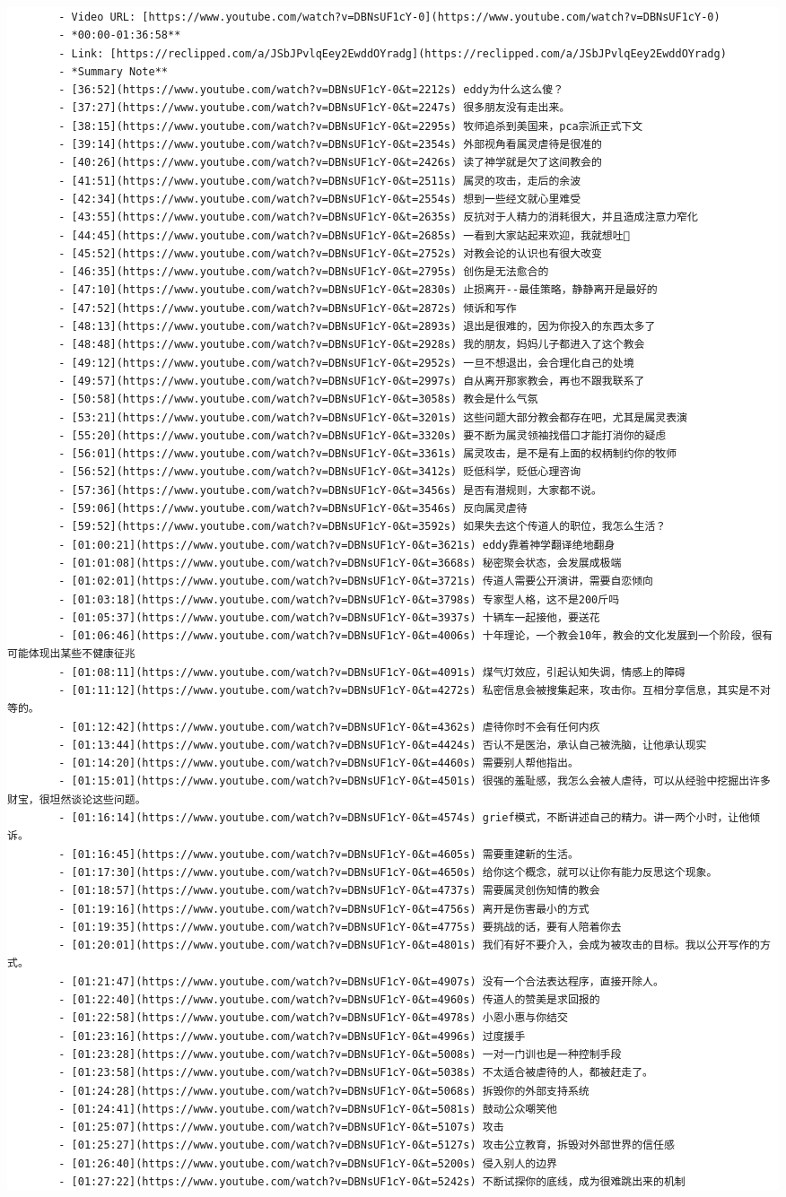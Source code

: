             - Video URL: [https://www.youtube.com/watch?v=DBNsUF1cY-0](https://www.youtube.com/watch?v=DBNsUF1cY-0)
            - *00:00-01:36:58**
            - Link: [https://reclipped.com/a/JSbJPvlqEey2EwddOYradg](https://reclipped.com/a/JSbJPvlqEey2EwddOYradg)
            - *Summary Note**
            - [36:52](https://www.youtube.com/watch?v=DBNsUF1cY-0&t=2212s) eddy为什么这么傻？
            - [37:27](https://www.youtube.com/watch?v=DBNsUF1cY-0&t=2247s) 很多朋友没有走出来。
            - [38:15](https://www.youtube.com/watch?v=DBNsUF1cY-0&t=2295s) 牧师追杀到美国来，pca宗派正式下文
            - [39:14](https://www.youtube.com/watch?v=DBNsUF1cY-0&t=2354s) 外部视角看属灵虐待是很准的
            - [40:26](https://www.youtube.com/watch?v=DBNsUF1cY-0&t=2426s) 读了神学就是欠了这间教会的
            - [41:51](https://www.youtube.com/watch?v=DBNsUF1cY-0&t=2511s) 属灵的攻击，走后的余波
            - [42:34](https://www.youtube.com/watch?v=DBNsUF1cY-0&t=2554s) 想到一些经文就心里难受
            - [43:55](https://www.youtube.com/watch?v=DBNsUF1cY-0&t=2635s) 反抗对于人精力的消耗很大，并且造成注意力窄化
            - [44:45](https://www.youtube.com/watch?v=DBNsUF1cY-0&t=2685s) 一看到大家站起来欢迎，我就想吐🤮
            - [45:52](https://www.youtube.com/watch?v=DBNsUF1cY-0&t=2752s) 对教会论的认识也有很大改变
            - [46:35](https://www.youtube.com/watch?v=DBNsUF1cY-0&t=2795s) 创伤是无法愈合的
            - [47:10](https://www.youtube.com/watch?v=DBNsUF1cY-0&t=2830s) 止损离开--最佳策略，静静离开是最好的
            - [47:52](https://www.youtube.com/watch?v=DBNsUF1cY-0&t=2872s) 倾诉和写作
            - [48:13](https://www.youtube.com/watch?v=DBNsUF1cY-0&t=2893s) 退出是很难的，因为你投入的东西太多了
            - [48:48](https://www.youtube.com/watch?v=DBNsUF1cY-0&t=2928s) 我的朋友，妈妈儿子都进入了这个教会
            - [49:12](https://www.youtube.com/watch?v=DBNsUF1cY-0&t=2952s) 一旦不想退出，会合理化自己的处境
            - [49:57](https://www.youtube.com/watch?v=DBNsUF1cY-0&t=2997s) 自从离开那家教会，再也不跟我联系了
            - [50:58](https://www.youtube.com/watch?v=DBNsUF1cY-0&t=3058s) 教会是什么气氛
            - [53:21](https://www.youtube.com/watch?v=DBNsUF1cY-0&t=3201s) 这些问题大部分教会都存在吧，尤其是属灵表演
            - [55:20](https://www.youtube.com/watch?v=DBNsUF1cY-0&t=3320s) 要不断为属灵领袖找借口才能打消你的疑虑
            - [56:01](https://www.youtube.com/watch?v=DBNsUF1cY-0&t=3361s) 属灵攻击，是不是有上面的权柄制约你的牧师
            - [56:52](https://www.youtube.com/watch?v=DBNsUF1cY-0&t=3412s) 贬低科学，贬低心理咨询
            - [57:36](https://www.youtube.com/watch?v=DBNsUF1cY-0&t=3456s) 是否有潜规则，大家都不说。
            - [59:06](https://www.youtube.com/watch?v=DBNsUF1cY-0&t=3546s) 反向属灵虐待
            - [59:52](https://www.youtube.com/watch?v=DBNsUF1cY-0&t=3592s) 如果失去这个传道人的职位，我怎么生活？
            - [01:00:21](https://www.youtube.com/watch?v=DBNsUF1cY-0&t=3621s) eddy靠着神学翻译绝地翻身
            - [01:01:08](https://www.youtube.com/watch?v=DBNsUF1cY-0&t=3668s) 秘密聚会状态，会发展成极端
            - [01:02:01](https://www.youtube.com/watch?v=DBNsUF1cY-0&t=3721s) 传道人需要公开演讲，需要自恋倾向
            - [01:03:18](https://www.youtube.com/watch?v=DBNsUF1cY-0&t=3798s) 专家型人格，这不是200斤吗
            - [01:05:37](https://www.youtube.com/watch?v=DBNsUF1cY-0&t=3937s) 十辆车一起接他，要送花
            - [01:06:46](https://www.youtube.com/watch?v=DBNsUF1cY-0&t=4006s) 十年理论，一个教会10年，教会的文化发展到一个阶段，很有可能体现出某些不健康征兆
            - [01:08:11](https://www.youtube.com/watch?v=DBNsUF1cY-0&t=4091s) 煤气灯效应，引起认知失调，情感上的障碍
            - [01:11:12](https://www.youtube.com/watch?v=DBNsUF1cY-0&t=4272s) 私密信息会被搜集起来，攻击你。互相分享信息，其实是不对等的。
            - [01:12:42](https://www.youtube.com/watch?v=DBNsUF1cY-0&t=4362s) 虐待你时不会有任何内疚
            - [01:13:44](https://www.youtube.com/watch?v=DBNsUF1cY-0&t=4424s) 否认不是医治，承认自己被洗脑，让他承认现实
            - [01:14:20](https://www.youtube.com/watch?v=DBNsUF1cY-0&t=4460s) 需要别人帮他指出。
            - [01:15:01](https://www.youtube.com/watch?v=DBNsUF1cY-0&t=4501s) 很强的羞耻感，我怎么会被人虐待，可以从经验中挖掘出许多财宝，很坦然谈论这些问题。
            - [01:16:14](https://www.youtube.com/watch?v=DBNsUF1cY-0&t=4574s) grief模式，不断讲述自己的精力。讲一两个小时，让他倾诉。
            - [01:16:45](https://www.youtube.com/watch?v=DBNsUF1cY-0&t=4605s) 需要重建新的生活。
            - [01:17:30](https://www.youtube.com/watch?v=DBNsUF1cY-0&t=4650s) 给你这个概念，就可以让你有能力反思这个现象。
            - [01:18:57](https://www.youtube.com/watch?v=DBNsUF1cY-0&t=4737s) 需要属灵创伤知情的教会
            - [01:19:16](https://www.youtube.com/watch?v=DBNsUF1cY-0&t=4756s) 离开是伤害最小的方式
            - [01:19:35](https://www.youtube.com/watch?v=DBNsUF1cY-0&t=4775s) 要挑战的话，要有人陪着你去
            - [01:20:01](https://www.youtube.com/watch?v=DBNsUF1cY-0&t=4801s) 我们有好不要介入，会成为被攻击的目标。我以公开写作的方式。
            - [01:21:47](https://www.youtube.com/watch?v=DBNsUF1cY-0&t=4907s) 没有一个合法表达程序，直接开除人。
            - [01:22:40](https://www.youtube.com/watch?v=DBNsUF1cY-0&t=4960s) 传道人的赞美是求回报的
            - [01:22:58](https://www.youtube.com/watch?v=DBNsUF1cY-0&t=4978s) 小恩小惠与你结交
            - [01:23:16](https://www.youtube.com/watch?v=DBNsUF1cY-0&t=4996s) 过度援手
            - [01:23:28](https://www.youtube.com/watch?v=DBNsUF1cY-0&t=5008s) 一对一门训也是一种控制手段
            - [01:23:58](https://www.youtube.com/watch?v=DBNsUF1cY-0&t=5038s) 不太适合被虐待的人，都被赶走了。
            - [01:24:28](https://www.youtube.com/watch?v=DBNsUF1cY-0&t=5068s) 拆毁你的外部支持系统
            - [01:24:41](https://www.youtube.com/watch?v=DBNsUF1cY-0&t=5081s) 鼓动公众嘲笑他
            - [01:25:07](https://www.youtube.com/watch?v=DBNsUF1cY-0&t=5107s) 攻击
            - [01:25:27](https://www.youtube.com/watch?v=DBNsUF1cY-0&t=5127s) 攻击公立教育，拆毁对外部世界的信任感
            - [01:26:40](https://www.youtube.com/watch?v=DBNsUF1cY-0&t=5200s) 侵入别人的边界
            - [01:27:22](https://www.youtube.com/watch?v=DBNsUF1cY-0&t=5242s) 不断试探你的底线，成为很难跳出来的机制